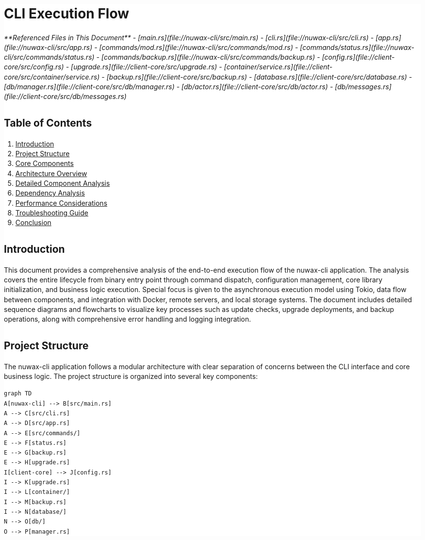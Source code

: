 # CLI Execution Flow

<cite>
**Referenced Files in This Document**   
- [main.rs](file://nuwax-cli/src/main.rs)
- [cli.rs](file://nuwax-cli/src/cli.rs)
- [app.rs](file://nuwax-cli/src/app.rs)
- [commands/mod.rs](file://nuwax-cli/src/commands/mod.rs)
- [commands/status.rs](file://nuwax-cli/src/commands/status.rs)
- [commands/backup.rs](file://nuwax-cli/src/commands/backup.rs)
- [config.rs](file://client-core/src/config.rs)
- [upgrade.rs](file://client-core/src/upgrade.rs)
- [container/service.rs](file://client-core/src/container/service.rs)
- [backup.rs](file://client-core/src/backup.rs)
- [database.rs](file://client-core/src/database.rs)
- [db/manager.rs](file://client-core/src/db/manager.rs)
- [db/actor.rs](file://client-core/src/db/actor.rs)
- [db/messages.rs](file://client-core/src/db/messages.rs)
</cite>

## Table of Contents
1. [Introduction](#introduction)
2. [Project Structure](#project-structure)
3. [Core Components](#core-components)
4. [Architecture Overview](#architecture-overview)
5. [Detailed Component Analysis](#detailed-component-analysis)
6. [Dependency Analysis](#dependency-analysis)
7. [Performance Considerations](#performance-considerations)
8. [Troubleshooting Guide](#troubleshooting-guide)
9. [Conclusion](#conclusion)

## Introduction
This document provides a comprehensive analysis of the end-to-end execution flow of the nuwax-cli application. The analysis covers the entire lifecycle from binary entry point through command dispatch, configuration management, core library initialization, and business logic execution. Special focus is given to the asynchronous execution model using Tokio, data flow between components, and integration with Docker, remote servers, and local storage systems. The document includes detailed sequence diagrams and flowcharts to visualize key processes such as update checks, upgrade deployments, and backup operations, along with comprehensive error handling and logging integration.

## Project Structure
The nuwax-cli application follows a modular architecture with clear separation of concerns between the CLI interface and core business logic. The project structure is organized into several key components:

```mermaid
graph TD
A[nuwax-cli] --> B[src/main.rs]
A --> C[src/cli.rs]
A --> D[src/app.rs]
A --> E[src/commands/]
E --> F[status.rs]
E --> G[backup.rs]
E --> H[upgrade.rs]
I[client-core] --> J[config.rs]
I --> K[upgrade.rs]
I --> L[container/]
I --> M[backup.rs]
I --> N[database/]
N --> O[db/]
O --> P[manager.rs]
```